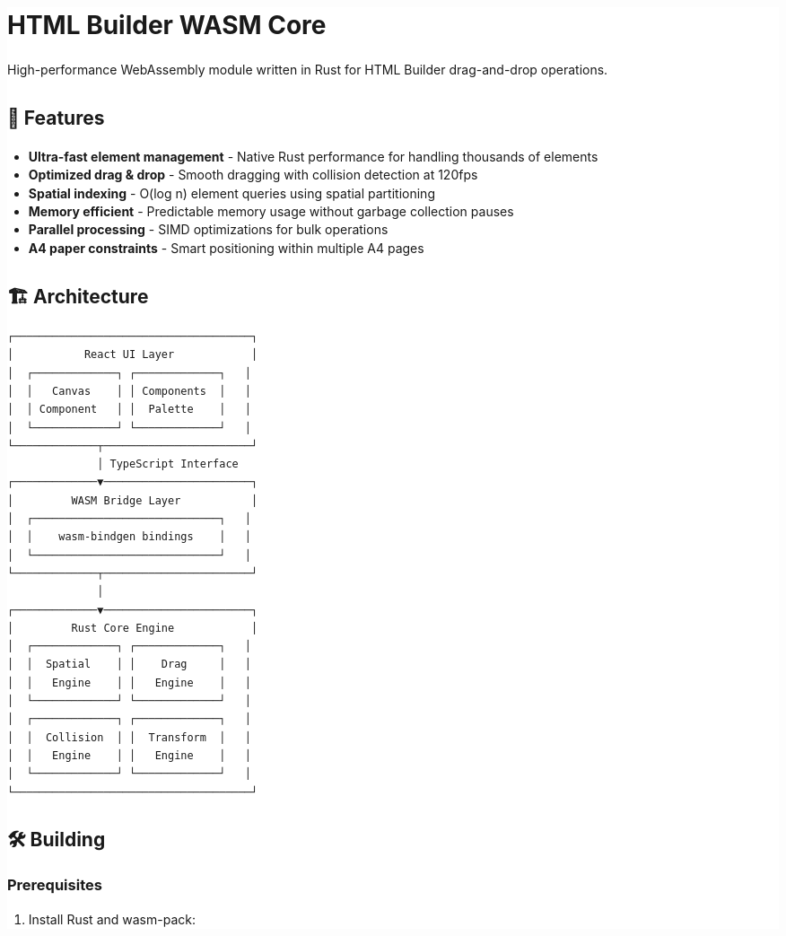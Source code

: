 # HTML Builder WASM Core

High-performance WebAssembly module written in Rust for HTML Builder drag-and-drop operations.

## 🚀 Features

- **Ultra-fast element management** - Native Rust performance for handling thousands of elements
- **Optimized drag & drop** - Smooth dragging with collision detection at 120fps
- **Spatial indexing** - O(log n) element queries using spatial partitioning
- **Memory efficient** - Predictable memory usage without garbage collection pauses
- **Parallel processing** - SIMD optimizations for bulk operations
- **A4 paper constraints** - Smart positioning within multiple A4 pages

## 🏗️ Architecture

```
┌─────────────────────────────────────┐
│           React UI Layer            │
│  ┌─────────────┐ ┌─────────────┐   │
│  │   Canvas    │ │ Components  │   │
│  │ Component   │ │  Palette    │   │
│  └─────────────┘ └─────────────┘   │
└─────────────┬───────────────────────┘
              │ TypeScript Interface
┌─────────────▼───────────────────────┐
│         WASM Bridge Layer           │
│  ┌─────────────────────────────┐   │
│  │    wasm-bindgen bindings    │   │
│  └─────────────────────────────┘   │
└─────────────┬───────────────────────┘
              │
┌─────────────▼───────────────────────┐
│         Rust Core Engine            │
│  ┌─────────────┐ ┌─────────────┐   │
│  │  Spatial    │ │    Drag     │   │
│  │   Engine    │ │   Engine    │   │
│  └─────────────┘ └─────────────┘   │
│  ┌─────────────┐ ┌─────────────┐   │
│  │  Collision  │ │  Transform  │   │
│  │   Engine    │ │   Engine    │   │
│  └─────────────┘ └─────────────┘   │
└─────────────────────────────────────┘
```

## 🛠️ Building

### Prerequisites

1. Install Rust and wasm-pack:
